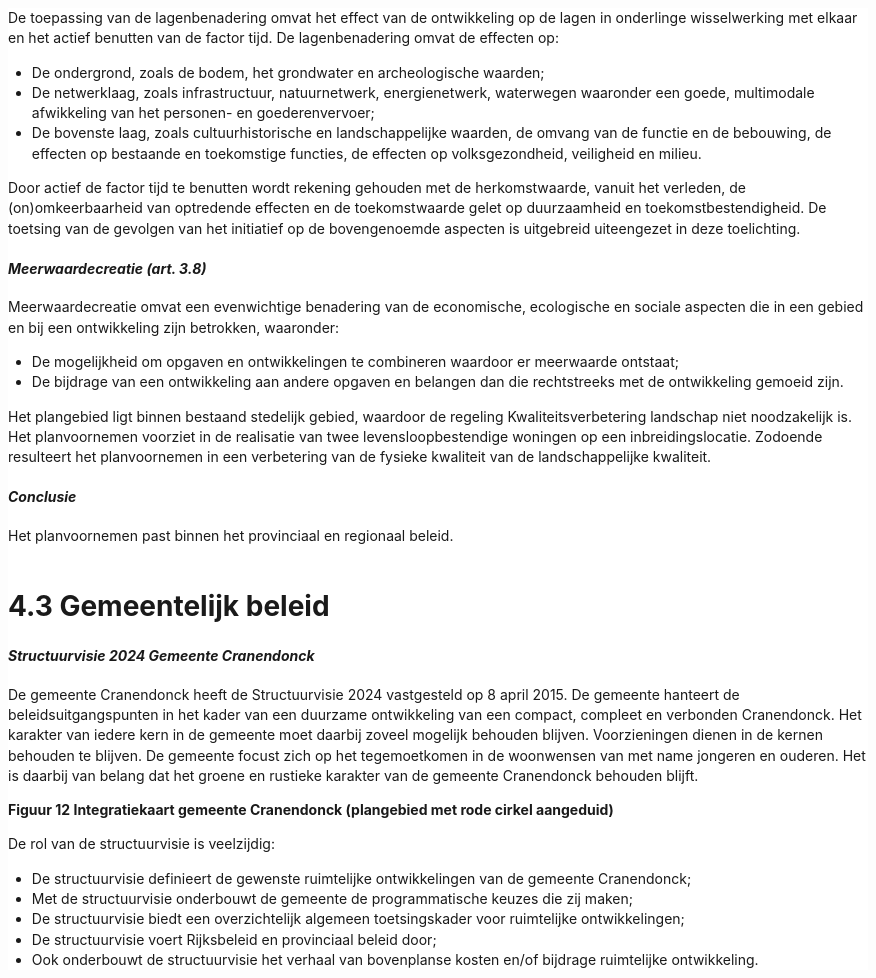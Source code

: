 De toepassing van de lagenbenadering omvat het effect van de ontwikkeling op de lagen in onderlinge wisselwerking met elkaar en het actief benutten van de factor tijd. De lagenbenadering omvat de effecten op:

- De ondergrond, zoals de bodem, het grondwater en archeologische waarden;
- De netwerklaag, zoals infrastructuur, natuurnetwerk, energienetwerk, waterwegen waaronder een goede, multimodale afwikkeling van het personen- en goederenvervoer;
- De bovenste laag, zoals cultuurhistorische en landschappelijke waarden, de omvang van de functie en de bebouwing, de effecten op bestaande en toekomstige functies, de effecten op volksgezondheid, veiligheid en milieu.

Door actief de factor tijd te benutten wordt rekening gehouden met de herkomstwaarde, vanuit het verleden, de (on)omkeerbaarheid van optredende effecten en de toekomstwaarde gelet op duurzaamheid en toekomstbestendigheid. De toetsing van de gevolgen van het initiatief op de bovengenoemde aspecten is uitgebreid uiteengezet in deze toelichting.

#### *Meerwaardecreatie (art. 3.8)*

Meerwaardecreatie omvat een evenwichtige benadering van de economische, ecologische en sociale aspecten die in een gebied en bij een ontwikkeling zijn betrokken, waaronder:

- De mogelijkheid om opgaven en ontwikkelingen te combineren waardoor er meerwaarde ontstaat;
- De bijdrage van een ontwikkeling aan andere opgaven en belangen dan die rechtstreeks met de ontwikkeling gemoeid zijn.

Het plangebied ligt binnen bestaand stedelijk gebied, waardoor de regeling Kwaliteitsverbetering landschap niet noodzakelijk is. Het planvoornemen voorziet in de realisatie van twee levensloopbestendige woningen op een inbreidingslocatie. Zodoende resulteert het planvoornemen in een verbetering van de fysieke kwaliteit van de landschappelijke kwaliteit.

#### *Conclusie*

Het planvoornemen past binnen het provinciaal en regionaal beleid.

# <span id="page-20-0"></span>4.3 Gemeentelijk beleid

#### *Structuurvisie 2024 Gemeente Cranendonck*

De gemeente Cranendonck heeft de Structuurvisie 2024 vastgesteld op 8 april 2015. De gemeente hanteert de beleidsuitgangspunten in het kader van een duurzame ontwikkeling van een compact, compleet en verbonden Cranendonck. Het karakter van iedere kern in de gemeente moet daarbij zoveel mogelijk behouden blijven. Voorzieningen dienen in de kernen behouden te blijven. De gemeente focust zich op het tegemoetkomen in de woonwensen van met name jongeren en ouderen. Het is daarbij van belang dat het groene en rustieke karakter van de gemeente Cranendonck behouden blijft.

**Figuur 12 Integratiekaart gemeente Cranendonck (plangebied met rode cirkel aangeduid)**

De rol van de structuurvisie is veelzijdig:

- De structuurvisie definieert de gewenste ruimtelijke ontwikkelingen van de gemeente Cranendonck;
- Met de structuurvisie onderbouwt de gemeente de programmatische keuzes die zij maken;
- De structuurvisie biedt een overzichtelijk algemeen toetsingskader voor ruimtelijke ontwikkelingen;
- De structuurvisie voert Rijksbeleid en provinciaal beleid door;
- Ook onderbouwt de structuurvisie het verhaal van bovenplanse kosten en/of bijdrage ruimtelijke ontwikkeling.
